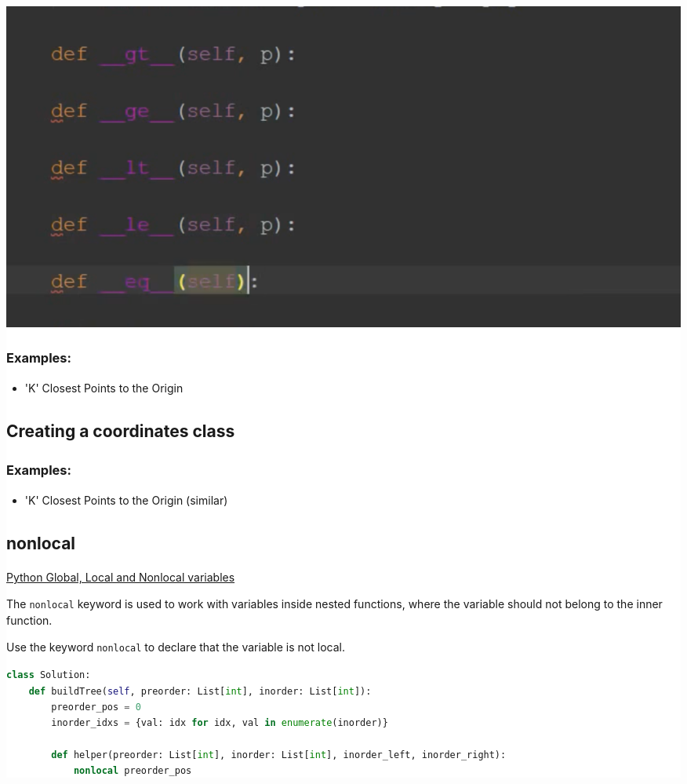 ![Screenshot 2021-10-17 at 17.57.43.png](_Object-Oriented%20Analysis%20and%20Design%201a01887a9271475da7b3cd3f4efc9e0d/Screenshot_2021-10-17_at_17.57.43.png)

### Examples:

- 'K' Closest Points to the Origin

## Creating a coordinates class

### Examples:

- 'K' Closest Points to the Origin (similar)

## nonlocal

[Python Global, Local and Nonlocal variables](https://www.programiz.com/python-programming/global-local-nonlocal-variables)

The `nonlocal` keyword is used to work with variables inside nested functions, where the variable should not belong to the inner function.

Use the keyword `nonlocal` to declare that the variable is not local.

```python
class Solution:
    def buildTree(self, preorder: List[int], inorder: List[int]):
        preorder_pos = 0
        inorder_idxs = {val: idx for idx, val in enumerate(inorder)}

        def helper(preorder: List[int], inorder: List[int], inorder_left, inorder_right):
            nonlocal preorder_pos
```
